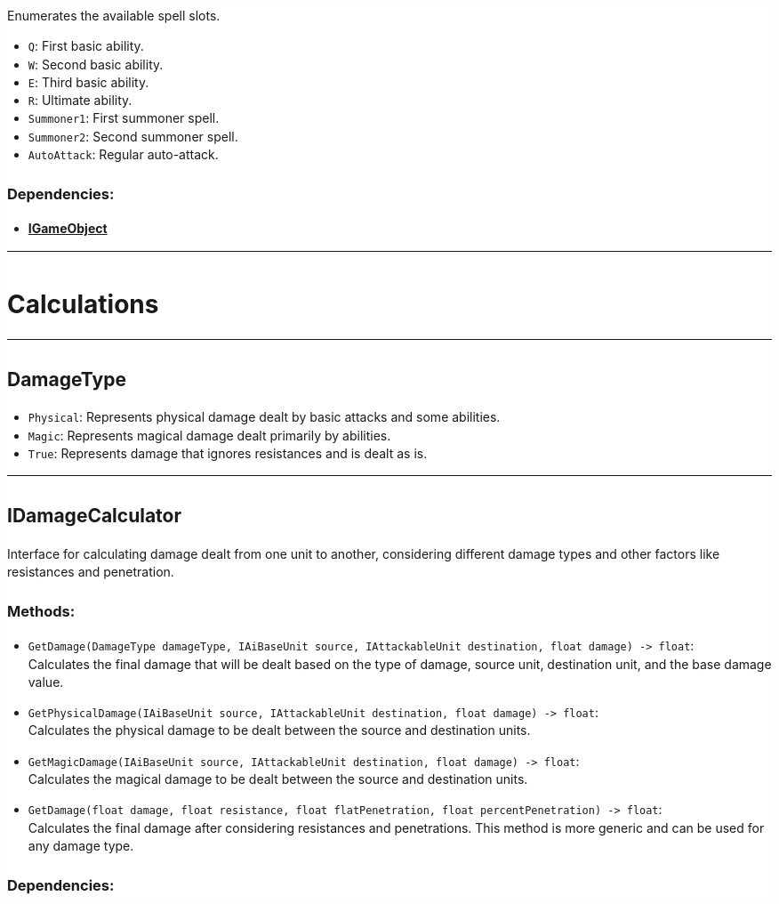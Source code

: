 Enumerates the available spell slots.

- `Q`: First basic ability.
- `W`: Second basic ability.
- `E`: Third basic ability.
- `R`: Ultimate ability.
- `Summoner1`: First summoner spell.
- `Summoner2`: Second summoner spell.
- `AutoAttack`: Regular auto-attack.

### Dependencies:

- **[IGameObject](#igameobject)**

---

# Calculations

---

## DamageType

- `Physical`: Represents physical damage dealt by basic attacks and some abilities.
- `Magic`: Represents magical damage dealt primarily by abilities.
- `True`: Represents damage that ignores resistances and is dealt as is.

---

## IDamageCalculator

Interface for calculating damage dealt from one unit to another, considering different damage types and other factors like resistances and penetration.

### Methods:

- `GetDamage(DamageType damageType, IAiBaseUnit source, IAttackableUnit destination, float damage) -> float`:  
  Calculates the final damage that will be dealt based on the type of damage, source unit, destination unit, and the base damage value.

- `GetPhysicalDamage(IAiBaseUnit source, IAttackableUnit destination, float damage) -> float`:  
  Calculates the physical damage to be dealt between the source and destination units.

- `GetMagicDamage(IAiBaseUnit source, IAttackableUnit destination, float damage) -> float`:  
  Calculates the magical damage to be dealt between the source and destination units.

- `GetDamage(float damage, float resistance, float flatPenetration, float percentPenetration) -> float`:  
  Calculates the final damage after considering resistances and penetrations. This method is more generic and can be used for any damage type.

### Dependencies:
